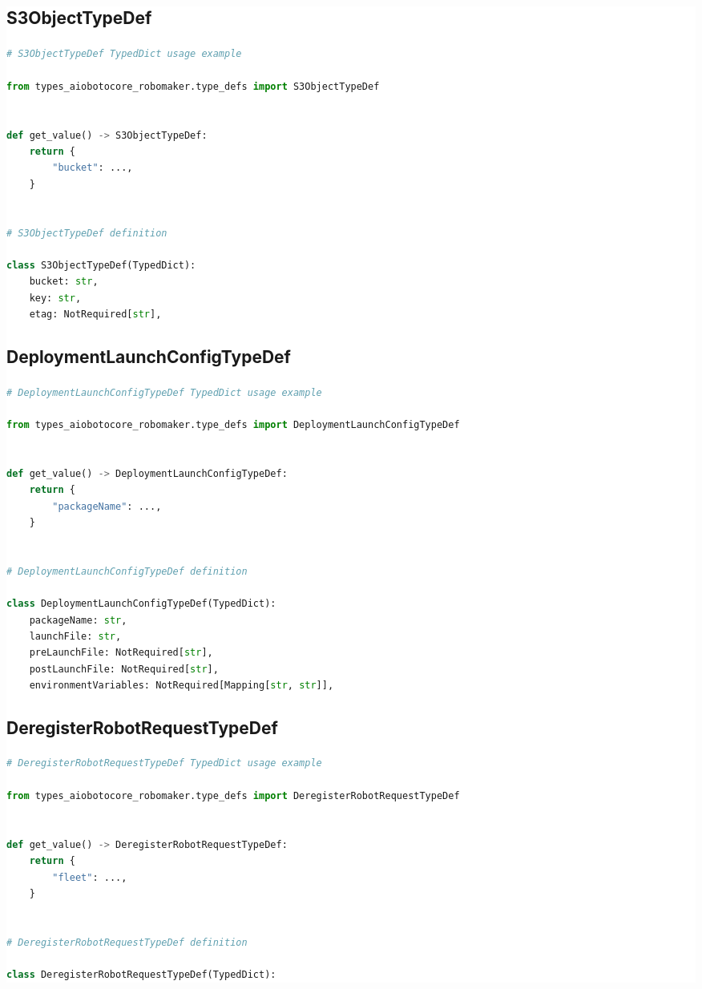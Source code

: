 
## S3ObjectTypeDef

```python
# S3ObjectTypeDef TypedDict usage example

from types_aiobotocore_robomaker.type_defs import S3ObjectTypeDef


def get_value() -> S3ObjectTypeDef:
    return {
        "bucket": ...,
    }


# S3ObjectTypeDef definition

class S3ObjectTypeDef(TypedDict):
    bucket: str,
    key: str,
    etag: NotRequired[str],
```

## DeploymentLaunchConfigTypeDef

```python
# DeploymentLaunchConfigTypeDef TypedDict usage example

from types_aiobotocore_robomaker.type_defs import DeploymentLaunchConfigTypeDef


def get_value() -> DeploymentLaunchConfigTypeDef:
    return {
        "packageName": ...,
    }


# DeploymentLaunchConfigTypeDef definition

class DeploymentLaunchConfigTypeDef(TypedDict):
    packageName: str,
    launchFile: str,
    preLaunchFile: NotRequired[str],
    postLaunchFile: NotRequired[str],
    environmentVariables: NotRequired[Mapping[str, str]],
```

## DeregisterRobotRequestTypeDef

```python
# DeregisterRobotRequestTypeDef TypedDict usage example

from types_aiobotocore_robomaker.type_defs import DeregisterRobotRequestTypeDef


def get_value() -> DeregisterRobotRequestTypeDef:
    return {
        "fleet": ...,
    }


# DeregisterRobotRequestTypeDef definition

class DeregisterRobotRequestTypeDef(TypedDict):
```